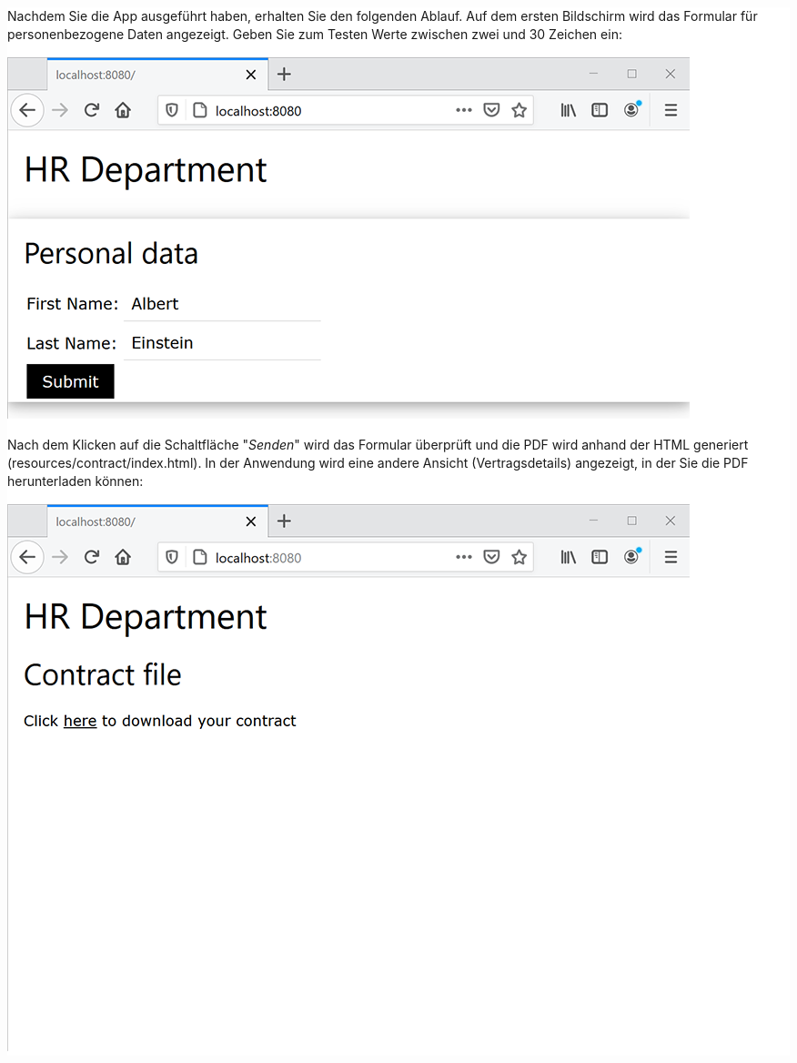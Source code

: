 Nachdem Sie die App ausgeführt haben, erhalten Sie den folgenden Ablauf. Auf dem ersten Bildschirm wird das Formular für personenbezogene Daten angezeigt. Geben Sie zum Testen Werte zwischen zwei und 30 Zeichen ein:

![Screenshot der Datenwerte](assets/HRWJ_6.png)

Nach dem Klicken auf die Schaltfläche &quot;*Senden*&quot; wird das Formular überprüft und die PDF wird anhand der HTML generiert (resources/contract/index.html). In der Anwendung wird eine andere Ansicht (Vertragsdetails) angezeigt, in der Sie die PDF herunterladen können:

![Screenshot, in dem Sie die PDF herunterladen können](assets/HRWJ_7.png)
